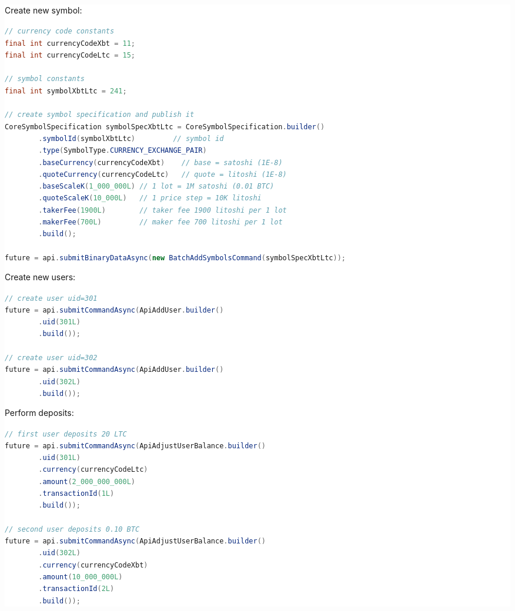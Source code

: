 Create new symbol:
```java
// currency code constants
final int currencyCodeXbt = 11;
final int currencyCodeLtc = 15;

// symbol constants
final int symbolXbtLtc = 241;

// create symbol specification and publish it
CoreSymbolSpecification symbolSpecXbtLtc = CoreSymbolSpecification.builder()
        .symbolId(symbolXbtLtc)         // symbol id
        .type(SymbolType.CURRENCY_EXCHANGE_PAIR)
        .baseCurrency(currencyCodeXbt)    // base = satoshi (1E-8)
        .quoteCurrency(currencyCodeLtc)   // quote = litoshi (1E-8)
        .baseScaleK(1_000_000L) // 1 lot = 1M satoshi (0.01 BTC)
        .quoteScaleK(10_000L)   // 1 price step = 10K litoshi
        .takerFee(1900L)        // taker fee 1900 litoshi per 1 lot
        .makerFee(700L)         // maker fee 700 litoshi per 1 lot
        .build();

future = api.submitBinaryDataAsync(new BatchAddSymbolsCommand(symbolSpecXbtLtc));
```

Create new users:
```java
// create user uid=301
future = api.submitCommandAsync(ApiAddUser.builder()
        .uid(301L)
        .build());

// create user uid=302
future = api.submitCommandAsync(ApiAddUser.builder()
        .uid(302L)
        .build());
```

Perform deposits:
```java
// first user deposits 20 LTC
future = api.submitCommandAsync(ApiAdjustUserBalance.builder()
        .uid(301L)
        .currency(currencyCodeLtc)
        .amount(2_000_000_000L)
        .transactionId(1L)
        .build());

// second user deposits 0.10 BTC
future = api.submitCommandAsync(ApiAdjustUserBalance.builder()
        .uid(302L)
        .currency(currencyCodeXbt)
        .amount(10_000_000L)
        .transactionId(2L)
        .build());
```
